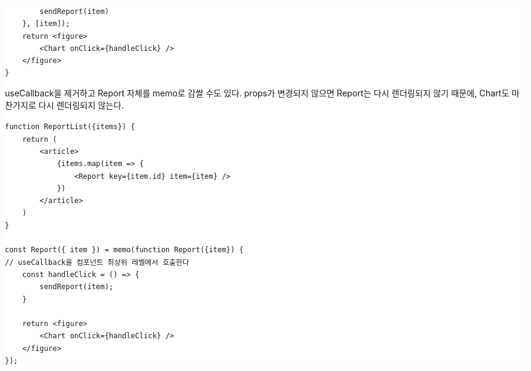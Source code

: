 ```tsx
		sendReport(item)
	}, [item]);
	return <figure>
		<Chart onClick={handleClick} />
	</figure>
}
```

useCallback을 제거하고 Report 자체를 memo로 감쌀 수도 있다. props가 변경되지 않으면 Report는 다시 렌더링되지 않기 때문에, Chart도 마찬가지로 다시 렌더링되지 않는다.

```tsx
function ReportList({items}) {
	return (
		<article>
			{items.map(item => {
				<Report key={item.id} item={item} />
			})
		</article>
	)
}

const Report({ item }) = memo(function Report({item}) {
// useCallback을 컴포넌트 최상위 레벨에서 호출한다
	const handleClick = () => {
		sendReport(item);
	}

	return <figure>
		<Chart onClick={handleClick} />
	</figure>
});
```
